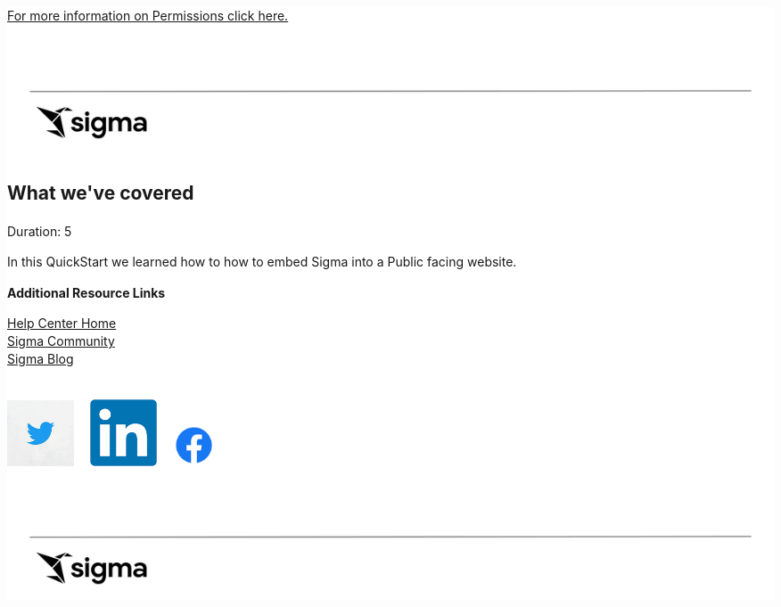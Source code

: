 [For more information on Permissions click here.](https://help.sigmacomputing.com/hc/en-us/articles/1500010776381)

![Footer](assets/sigma_footer.png)


## What we've covered
Duration: 5

In this QuickStart we learned how to how to embed Sigma into a Public facing website. 



**Additional Resource Links**

[Help Center Home](https://help.sigmacomputing.com/hc/en-us)<br>
[Sigma Community](https://community.sigmacomputing.com/)<br>
[Sigma Blog](https://www.sigmacomputing.com/blog/)<br>
<br>

[<img src="./assets/twitter.jpeg" width="75"/>](https://twitter.com/sigmacomputing)&emsp;
[<img src="./assets/linkedin.png" width="75"/>](https://www.linkedin.com/company/sigmacomputing)
[<img src="./assets/facebook.png" width="75"/>](https://www.facebook.com/sigmacomputing)

![Footer](assets/sigma_footer.png)

